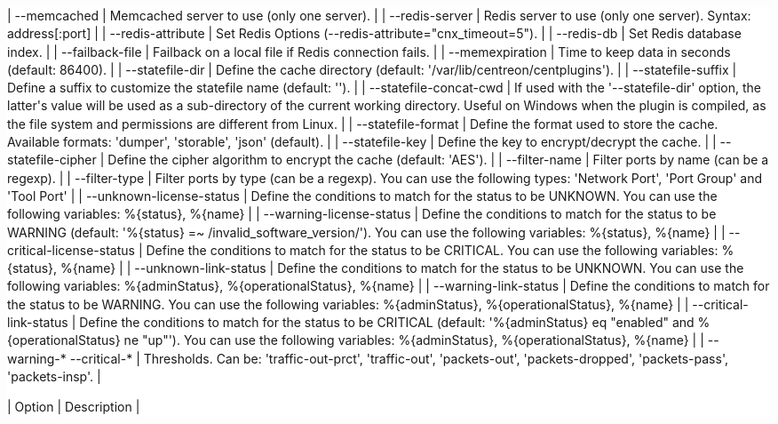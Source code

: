 | --memcached               | Memcached server to use (only one server).                                                                                                                                                                                                    |
| --redis-server            | Redis server to use (only one server). Syntax: address\[:port\]                                                                                                                                                                               |
| --redis-attribute         | Set Redis Options (--redis-attribute="cnx\_timeout=5").                                                                                                                                                                                       |
| --redis-db                | Set Redis database index.                                                                                                                                                                                                                     |
| --failback-file           | Failback on a local file if Redis connection fails.                                                                                                                                                                                           |
| --memexpiration           | Time to keep data in seconds (default: 86400).                                                                                                                                                                                                |
| --statefile-dir           | Define the cache directory (default: '/var/lib/centreon/centplugins').                                                                                                                                                                        |
| --statefile-suffix        | Define a suffix to customize the statefile name (default: '').                                                                                                                                                                                |
| --statefile-concat-cwd    | If used with the '--statefile-dir' option, the latter's value will be used as a sub-directory of the current working directory. Useful on Windows when the plugin is compiled, as the file system and permissions are different from Linux.   |
| --statefile-format        | Define the format used to store the cache. Available formats: 'dumper', 'storable', 'json' (default).                                                                                                                                         |
| --statefile-key           | Define the key to encrypt/decrypt the cache.                                                                                                                                                                                                  |
| --statefile-cipher        | Define the cipher algorithm to encrypt the cache (default: 'AES').                                                                                                                                                                            |
| --filter-name             | Filter ports by name (can be a regexp).                                                                                                                                                                                                       |
| --filter-type             | Filter ports by type (can be a regexp). You can use the following types: 'Network Port', 'Port Group' and 'Tool Port'                                                                                                                         |
| --unknown-license-status  | Define the conditions to match for the status to be UNKNOWN. You can use the following variables: %{status}, %{name}                                                                                                                          |
| --warning-license-status  | Define the conditions to match for the status to be WARNING (default: '%{status} =~ /invalid\_software\_version/'). You can use the following variables: %{status}, %{name}                                                                   |
| --critical-license-status | Define the conditions to match for the status to be CRITICAL. You can use the following variables: %{status}, %{name}                                                                                                                         |
| --unknown-link-status     | Define the conditions to match for the status to be UNKNOWN. You can use the following variables: %{adminStatus}, %{operationalStatus}, %{name}                                                                                               |
| --warning-link-status     | Define the conditions to match for the status to be WARNING. You can use the following variables: %{adminStatus}, %{operationalStatus}, %{name}                                                                                               |
| --critical-link-status    | Define the conditions to match for the status to be CRITICAL (default: '%{adminStatus} eq "enabled" and %{operationalStatus} ne "up"'). You can use the following variables: %{adminStatus}, %{operationalStatus}, %{name}                    |
| --warning-* --critical-*  | Thresholds. Can be: 'traffic-out-prct', 'traffic-out', 'packets-out', 'packets-dropped', 'packets-pass', 'packets-insp'.                                                                                                                      |

</TabItem>
<TabItem value="Time" label="Time">

| Option                | Description                                                                                                                                                    |